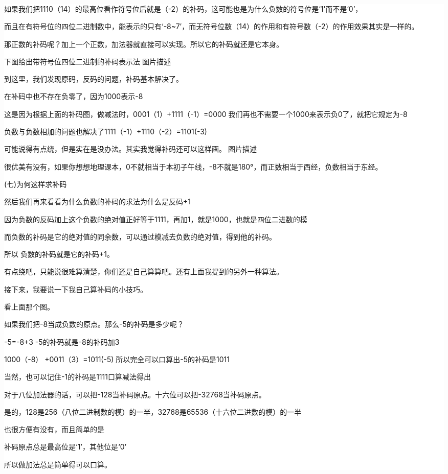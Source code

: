 如果我们把1110（14）的最高位看作符号位后就是（-2）的补码，这可能也是为什么负数的符号位是‘1’而不是‘0’，

而且在有符号位的四位二进制数中，能表示的只有‘-8~7’，而无符号位数（14）的作用和有符号数（-2）的作用效果其实是一样的。

那正数的补码呢？加上一个正数，加法器就直接可以实现。所以它的补码就还是它本身。

下图给出带符号位四位二进制的补码表示法
图片描述

到这里，我们发现原码，反码的问题，补码基本解决了。

在补码中也不存在负零了，因为1000表示-8

这是因为根据上面的补码图，做减法时，0001（1）+1111（-1）=0000
我们再也不需要一个1000来表示负0了，就把它规定为-8

负数与负数相加的问题也解决了1111（-1）+1110（-2）=1101(-3)

可能说得有点绕，但是实在是没办法。其实我觉得补码还可以这样画。
图片描述

很优美有没有，如果你想想地理课本，0不就相当于本初子午线，-8不就是180°，而正数相当于西经，负数相当于东经。

(七)为何这样求补码

然后我们再来看看为什么负数的补码的求法为什么是反码+1

因为负数的反码加上这个负数的绝对值正好等于1111，再加1，就是1000，也就是四位二进数的模

而负数的补码是它的绝对值的同余数，可以通过模减去负数的绝对值，得到他的补码。

所以 负数的补码就是它的补码+1。

有点绕吧，只能说很难算清楚，你们还是自己算算吧。还有上面我提到的另外一种算法。

接下来，我要说一下我自己算补码的小技巧。

看上面那个图。

如果我们把-8当成负数的原点。那么-5的补码是多少呢？

-5=-8+3
-5的补码就是-8的补码加3

1000（-8） +0011（3）=1011(-5)
所以完全可以口算出-5的补码是1011

当然，也可以记住-1的补码是1111口算减法得出

对于八位加法器的话，可以把-128当补码原点。十六位可以把-32768当补码原点。

是的，128是256（八位二进制数的模）的一半，32768是65536（十六位二进数的模）的一半

也很方便有没有，而且简单的是

补码原点总是最高位是‘1’，其他位是‘0’

所以做加法总是简单得可以口算。


